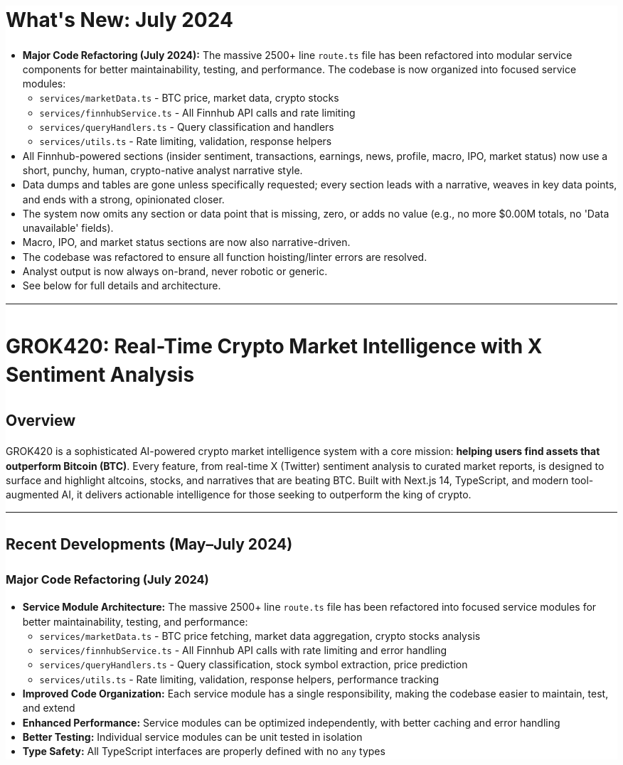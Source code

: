 # What's New: July 2024

- **Major Code Refactoring (July 2024):** The massive 2500+ line `route.ts` file has been refactored into modular service components for better maintainability, testing, and performance. The codebase is now organized into focused service modules:
  - `services/marketData.ts` - BTC price, market data, crypto stocks
  - `services/finnhubService.ts` - All Finnhub API calls and rate limiting
  - `services/queryHandlers.ts` - Query classification and handlers
  - `services/utils.ts` - Rate limiting, validation, response helpers
- All Finnhub-powered sections (insider sentiment, transactions, earnings, news, profile, macro, IPO, market status) now use a short, punchy, human, crypto-native analyst narrative style.
- Data dumps and tables are gone unless specifically requested; every section leads with a narrative, weaves in key data points, and ends with a strong, opinionated closer.
- The system now omits any section or data point that is missing, zero, or adds no value (e.g., no more $0.00M totals, no 'Data unavailable' fields).
- Macro, IPO, and market status sections are now also narrative-driven.
- The codebase was refactored to ensure all function hoisting/linter errors are resolved.
- Analyst output is now always on-brand, never robotic or generic.
- See below for full details and architecture.

---

# GROK420: Real-Time Crypto Market Intelligence with X Sentiment Analysis

## Overview

GROK420 is a sophisticated AI-powered crypto market intelligence system with a core mission: **helping users find assets that outperform Bitcoin (BTC)**. Every feature, from real-time X (Twitter) sentiment analysis to curated market reports, is designed to surface and highlight altcoins, stocks, and narratives that are beating BTC. Built with Next.js 14, TypeScript, and modern tool-augmented AI, it delivers actionable intelligence for those seeking to outperform the king of crypto.

---

## Recent Developments (May–July 2024)

### **Major Code Refactoring (July 2024)**
- **Service Module Architecture:** The massive 2500+ line `route.ts` file has been refactored into focused service modules for better maintainability, testing, and performance:
  - `services/marketData.ts` - BTC price fetching, market data aggregation, crypto stocks analysis
  - `services/finnhubService.ts` - All Finnhub API calls with rate limiting and error handling
  - `services/queryHandlers.ts` - Query classification, stock symbol extraction, price prediction
  - `services/utils.ts` - Rate limiting, validation, response helpers, performance tracking
- **Improved Code Organization:** Each service module has a single responsibility, making the codebase easier to maintain, test, and extend
- **Enhanced Performance:** Service modules can be optimized independently, with better caching and error handling
- **Better Testing:** Individual service modules can be unit tested in isolation
- **Type Safety:** All TypeScript interfaces are properly defined with no `any` types
